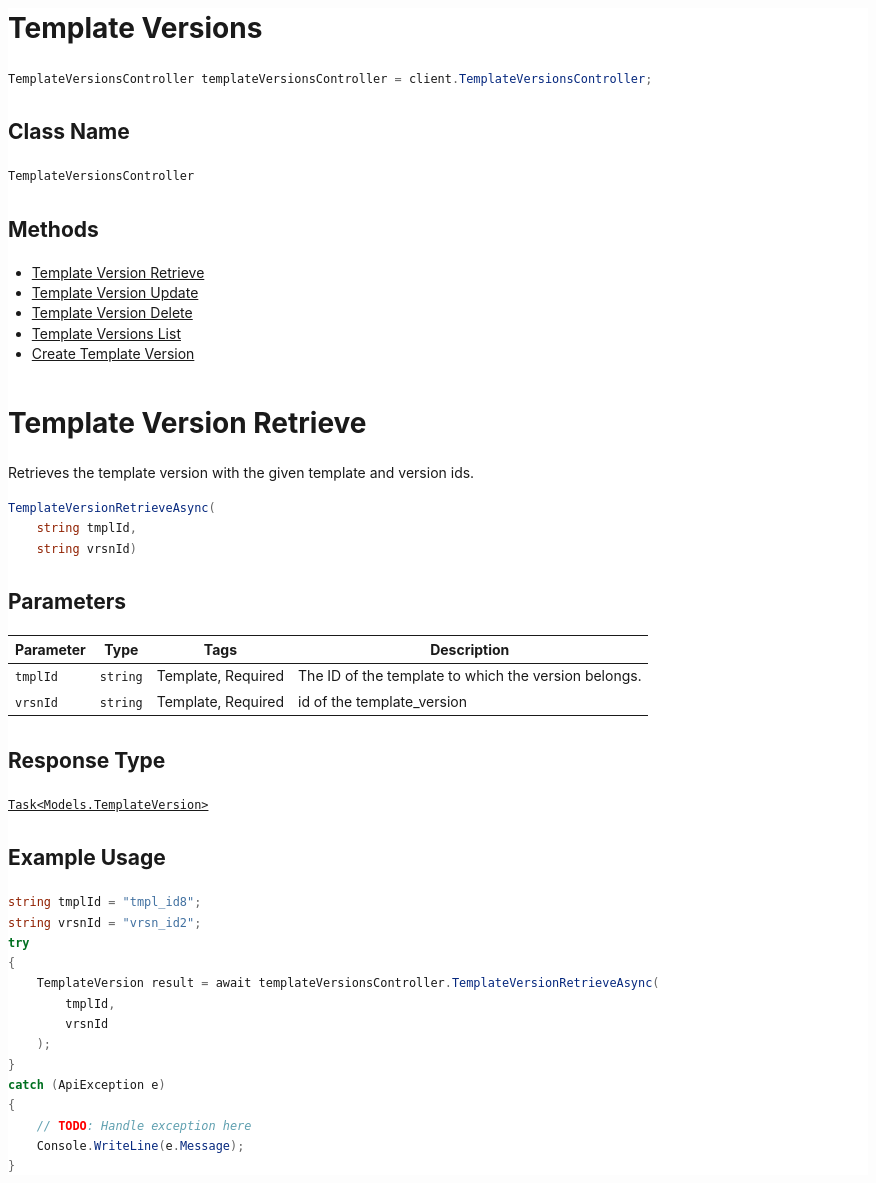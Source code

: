 # Template Versions

```csharp
TemplateVersionsController templateVersionsController = client.TemplateVersionsController;
```

## Class Name

`TemplateVersionsController`

## Methods

* [Template Version Retrieve](../../doc/controllers/template-versions.md#template-version-retrieve)
* [Template Version Update](../../doc/controllers/template-versions.md#template-version-update)
* [Template Version Delete](../../doc/controllers/template-versions.md#template-version-delete)
* [Template Versions List](../../doc/controllers/template-versions.md#template-versions-list)
* [Create Template Version](../../doc/controllers/template-versions.md#create-template-version)


# Template Version Retrieve

Retrieves the template version with the given template and version ids.

```csharp
TemplateVersionRetrieveAsync(
    string tmplId,
    string vrsnId)
```

## Parameters

| Parameter | Type | Tags | Description |
|  --- | --- | --- | --- |
| `tmplId` | `string` | Template, Required | The ID of the template to which the version belongs. |
| `vrsnId` | `string` | Template, Required | id of the template_version |

## Response Type

[`Task<Models.TemplateVersion>`](../../doc/models/template-version.md)

## Example Usage

```csharp
string tmplId = "tmpl_id8";
string vrsnId = "vrsn_id2";
try
{
    TemplateVersion result = await templateVersionsController.TemplateVersionRetrieveAsync(
        tmplId,
        vrsnId
    );
}
catch (ApiException e)
{
    // TODO: Handle exception here
    Console.WriteLine(e.Message);
}
```
